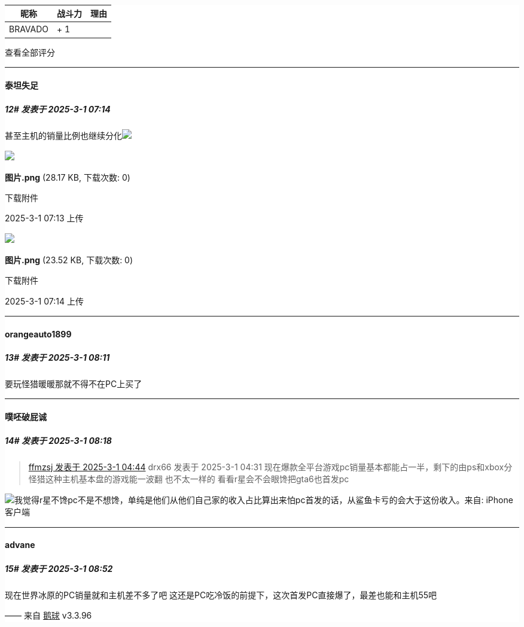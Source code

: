 |昵称|战斗力|理由|
|----|---|---|
| BRAVADO| + 1||

查看全部评分

*****

####  泰坦失足  
##### 12#       发表于 2025-3-1 07:14

甚至主机的销量比例也继续分化<img src="https://static.saraba1st.com/image/smiley/face2017/009.gif" referrerpolicy="no-referrer">

<img src="https://img.saraba1st.com/forum/202503/01/071301c7c0x0yee70xi9z7.png" referrerpolicy="no-referrer">

<strong>图片.png</strong> (28.17 KB, 下载次数: 0)

下载附件

2025-3-1 07:13 上传

<img src="https://img.saraba1st.com/forum/202503/01/071423ocn8mz3nzfdr9dmr.png" referrerpolicy="no-referrer">

<strong>图片.png</strong> (23.52 KB, 下载次数: 0)

下载附件

2025-3-1 07:14 上传

*****

####  orangeauto1899  
##### 13#       发表于 2025-3-1 08:11

要玩怪猎暖暖那就不得不在PC上买了

*****

####  噗呸破屁诚  
##### 14#       发表于 2025-3-1 08:18

<blockquote><a href="httphttps://bbs.saraba1st.com/2b/forum.php?mod=redirect&amp;goto=findpost&amp;pid=67547249&amp;ptid=2247777" target="_blank"> ffmzsj 发表于 2025-3-1 04:44</a> drx66 发表于 2025-3-1 04:31 现在爆款全平台游戏pc销量基本都能占一半，剩下的由ps和xbox分 怪猎这种主机基本盘的游戏能一波翻 也不太一样的 看看r星会不会眼馋把gta6也首发pc </blockquote>
<img src="https://static.saraba1st.com/image/smiley/face2017/068.png" referrerpolicy="no-referrer">我觉得r星不馋pc不是不想馋，单纯是他们从他们自己家的收入占比算出来怕pc首发的话，从鲨鱼卡亏的会大于这份收入。来自: iPhone客户端

*****

####  advane  
##### 15#       发表于 2025-3-1 08:52

现在世界冰原的PC销量就和主机差不多了吧 这还是PC吃冷饭的前提下，这次首发PC直接爆了，最差也能和主机55吧

—— 来自 [鹅球](https://www.pgyer.com/GcUxKd4w) v3.3.96
